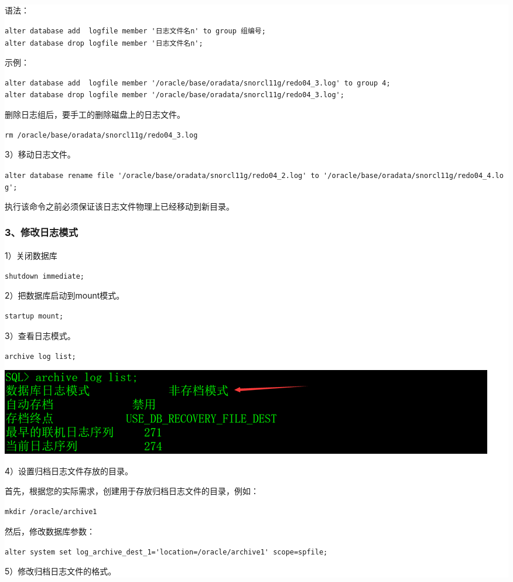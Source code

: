 语法：

```mysql
alter database add  logfile member '日志文件名n' to group 组编号;
alter database drop logfile member '日志文件名n';
```

示例：

```mysql
alter database add  logfile member '/oracle/base/oradata/snorcl11g/redo04_3.log' to group 4;
alter database drop logfile member '/oracle/base/oradata/snorcl11g/redo04_3.log';
```

删除日志组后，要手工的删除磁盘上的日志文件。

`rm /oracle/base/oradata/snorcl11g/redo04_3.log`

3）移动日志文件。

```mysql
alter database rename file '/oracle/base/oradata/snorcl11g/redo04_2.log' to '/oracle/base/oradata/snorcl11g/redo04_4.log';
```

执行该命令之前必须保证该日志文件物理上已经移动到新目录。

### 3、修改日志模式

1）关闭数据库

`shutdown immediate;`

2）把数据库启动到mount模式。

`startup mount;`

3）查看日志模式。

`archive log list;`

![](./image/31.6.png)

4）设置归档日志文件存放的目录。

首先，根据您的实际需求，创建用于存放归档日志文件的目录，例如：

`mkdir /oracle/archive1`

然后，修改数据库参数：

`alter system set log_archive_dest_1='location=/oracle/archive1' scope=spfile;`

5）修改归档日志文件的格式。
